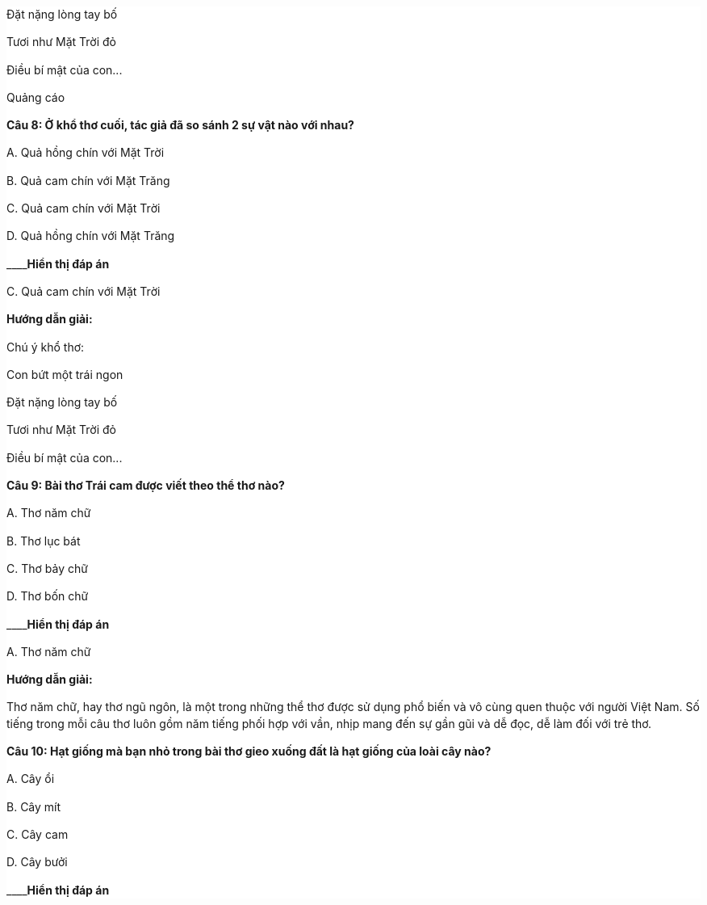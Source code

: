 Đặt nặng lòng tay bố

Tươi như Mặt Trời đỏ

Điều bí mật của con...

Quảng cáo

**Câu 8: Ở khổ thơ cuối, tác giả đã so sánh 2 sự vật nào với nhau?**

A. Quả hồng chín với Mặt Trời

B. Quả cam chín với Mặt Trăng

C. Quả cam chín với Mặt Trời

D. Quả hồng chín với Mặt Trăng

____**Hiển thị đáp án**

C. Quả cam chín với Mặt Trời

**Hướng dẫn giải:**

Chú ý khổ thơ:

Con bứt một trái ngon

Đặt nặng lòng tay bố

Tươi như Mặt Trời đỏ

Điều bí mật của con...

**Câu 9: Bài thơ Trái cam được viết theo thể thơ nào?**

A. Thơ năm chữ 

B. Thơ lục bát

C. Thơ bảy chữ 

D. Thơ bốn chữ

____**Hiển thị đáp án**

A. Thơ năm chữ 

**Hướng dẫn giải:**

Thơ năm chữ, hay thơ ngũ ngôn, là một trong những thể thơ được sử dụng phổ biến và vô cùng quen thuộc với người Việt Nam. Số tiếng trong mỗi câu thơ luôn gồm năm tiếng phối hợp với vần, nhịp mang đến sự gần gũi và dễ đọc, dễ làm đối với trẻ thơ. 

**Câu 10: Hạt giống mà bạn nhỏ trong bài thơ gieo xuống đất là hạt giống của loài cây nào?**

A. Cây ổi 

B. Cây mít

C. Cây cam

D. Cây bưởi

____**Hiển thị đáp án**
